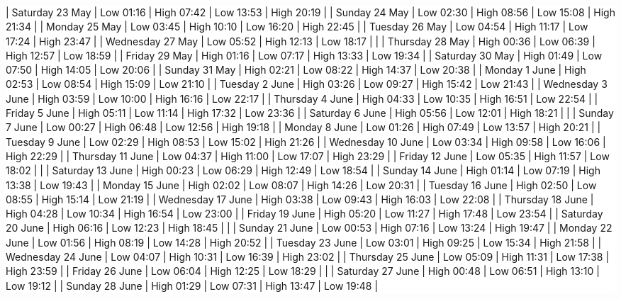 | Saturday 23 May | Low 01:16 | High 07:42 | Low 13:53 | High 20:19 | 
| Sunday 24 May | Low 02:30 | High 08:56 | Low 15:08 | High 21:34 | 
| Monday 25 May | Low 03:45 | High 10:10 | Low 16:20 | High 22:45 | 
| Tuesday 26 May | Low 04:54 | High 11:17 | Low 17:24 | High 23:47 | 
| Wednesday 27 May | Low 05:52 | High 12:13 | Low 18:17 |  | 
| Thursday 28 May | High 00:36 | Low 06:39 | High 12:57 | Low 18:59 | 
| Friday 29 May | High 01:16 | Low 07:17 | High 13:33 | Low 19:34 | 
| Saturday 30 May | High 01:49 | Low 07:50 | High 14:05 | Low 20:06 | 
| Sunday 31 May | High 02:21 | Low 08:22 | High 14:37 | Low 20:38 | 
| Monday 1 June | High 02:53 | Low 08:54 | High 15:09 | Low 21:10 | 
| Tuesday 2 June | High 03:26 | Low 09:27 | High 15:42 | Low 21:43 | 
| Wednesday 3 June | High 03:59 | Low 10:00 | High 16:16 | Low 22:17 | 
| Thursday 4 June | High 04:33 | Low 10:35 | High 16:51 | Low 22:54 | 
| Friday 5 June | High 05:11 | Low 11:14 | High 17:32 | Low 23:36 | 
| Saturday 6 June | High 05:56 | Low 12:01 | High 18:21 |  | 
| Sunday 7 June | Low 00:27 | High 06:48 | Low 12:56 | High 19:18 | 
| Monday 8 June | Low 01:26 | High 07:49 | Low 13:57 | High 20:21 | 
| Tuesday 9 June | Low 02:29 | High 08:53 | Low 15:02 | High 21:26 | 
| Wednesday 10 June | Low 03:34 | High 09:58 | Low 16:06 | High 22:29 | 
| Thursday 11 June | Low 04:37 | High 11:00 | Low 17:07 | High 23:29 | 
| Friday 12 June | Low 05:35 | High 11:57 | Low 18:02 |  | 
| Saturday 13 June | High 00:23 | Low 06:29 | High 12:49 | Low 18:54 | 
| Sunday 14 June | High 01:14 | Low 07:19 | High 13:38 | Low 19:43 | 
| Monday 15 June | High 02:02 | Low 08:07 | High 14:26 | Low 20:31 | 
| Tuesday 16 June | High 02:50 | Low 08:55 | High 15:14 | Low 21:19 | 
| Wednesday 17 June | High 03:38 | Low 09:43 | High 16:03 | Low 22:08 | 
| Thursday 18 June | High 04:28 | Low 10:34 | High 16:54 | Low 23:00 | 
| Friday 19 June | High 05:20 | Low 11:27 | High 17:48 | Low 23:54 | 
| Saturday 20 June | High 06:16 | Low 12:23 | High 18:45 |  | 
| Sunday 21 June | Low 00:53 | High 07:16 | Low 13:24 | High 19:47 | 
| Monday 22 June | Low 01:56 | High 08:19 | Low 14:28 | High 20:52 | 
| Tuesday 23 June | Low 03:01 | High 09:25 | Low 15:34 | High 21:58 | 
| Wednesday 24 June | Low 04:07 | High 10:31 | Low 16:39 | High 23:02 | 
| Thursday 25 June | Low 05:09 | High 11:31 | Low 17:38 | High 23:59 | 
| Friday 26 June | Low 06:04 | High 12:25 | Low 18:29 |  | 
| Saturday 27 June | High 00:48 | Low 06:51 | High 13:10 | Low 19:12 | 
| Sunday 28 June | High 01:29 | Low 07:31 | High 13:47 | Low 19:48 | 